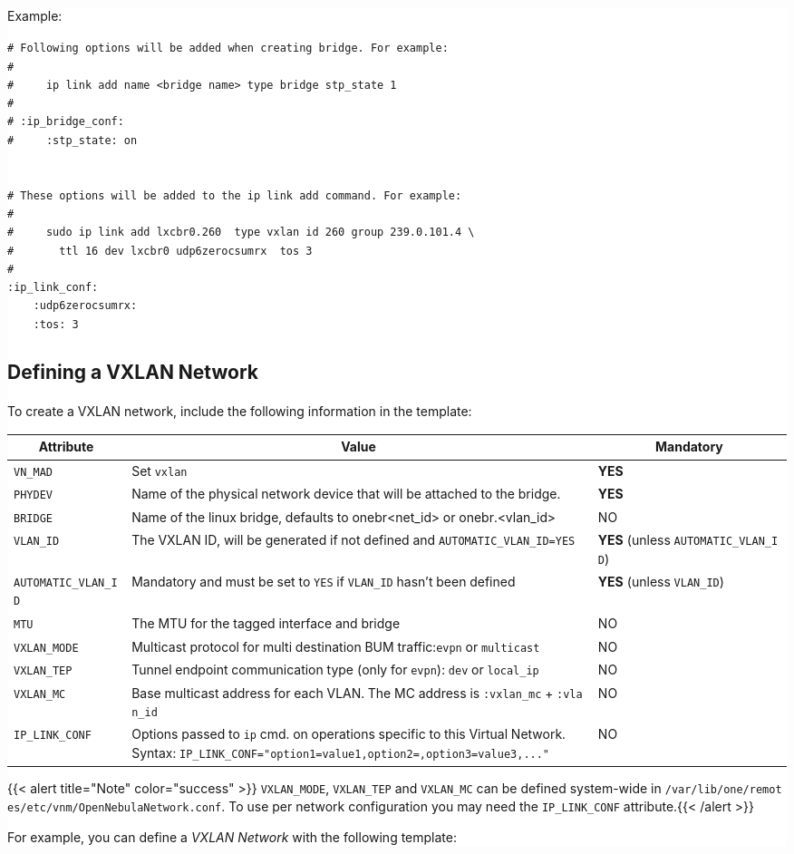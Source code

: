 Example:

```default
# Following options will be added when creating bridge. For example:
#
#     ip link add name <bridge name> type bridge stp_state 1
#
# :ip_bridge_conf:
#     :stp_state: on


# These options will be added to the ip link add command. For example:
#
#     sudo ip link add lxcbr0.260  type vxlan id 260 group 239.0.101.4 \
#       ttl 16 dev lxcbr0 udp6zerocsumrx  tos 3
#
:ip_link_conf:
    :udp6zerocsumrx:
    :tos: 3
```

<a id="vxlan-net"></a>

## Defining a VXLAN Network

To create a VXLAN network, include the following information in the template:

| Attribute           | Value                                                                                                                                               | Mandatory                            |
|---------------------|-----------------------------------------------------------------------------------------------------------------------------------------------------|--------------------------------------|
| `VN_MAD`            | Set `vxlan`                                                                                                                                         | **YES**                              |
| `PHYDEV`            | Name of the physical network device that will be attached to the bridge.                                                                            | **YES**                              |
| `BRIDGE`            | Name of the linux bridge, defaults to onebr<net_id> or onebr.<vlan_id>                                                                              | NO                                   |
| `VLAN_ID`           | The VXLAN ID, will be generated if not defined and `AUTOMATIC_VLAN_ID=YES`                                                                          | **YES** (unless `AUTOMATIC_VLAN_ID`) |
| `AUTOMATIC_VLAN_ID` | Mandatory and must be set to `YES` if `VLAN_ID` hasn’t been defined                                                                                 | **YES** (unless `VLAN_ID`)           |
| `MTU`               | The MTU for the tagged interface and bridge                                                                                                         | NO                                   |
| `VXLAN_MODE`        | Multicast protocol for multi destination BUM traffic:`evpn` or `multicast`                                                                          | NO                                   |
| `VXLAN_TEP`         | Tunnel endpoint communication type (only for `evpn`): `dev` or `local_ip`                                                                           | NO                                   |
| `VXLAN_MC`          | Base multicast address for each VLAN. The MC address is `:vxlan_mc` + `:vlan_id`                                                                    | NO                                   |
| `IP_LINK_CONF`      | Options passed to `ip` cmd. on operations specific to this Virtual Network.<br/>Syntax: `IP_LINK_CONF="option1=value1,option2=,option3=value3,..."` | NO                                   |

{{< alert title="Note" color="success" >}}
`VXLAN_MODE`, `VXLAN_TEP` and `VXLAN_MC` can be defined system-wide in `/var/lib/one/remotes/etc/vnm/OpenNebulaNetwork.conf`. To use per network configuration you may need the `IP_LINK_CONF` attribute.{{< /alert >}} 

For example, you can define a *VXLAN Network* with the following template:
